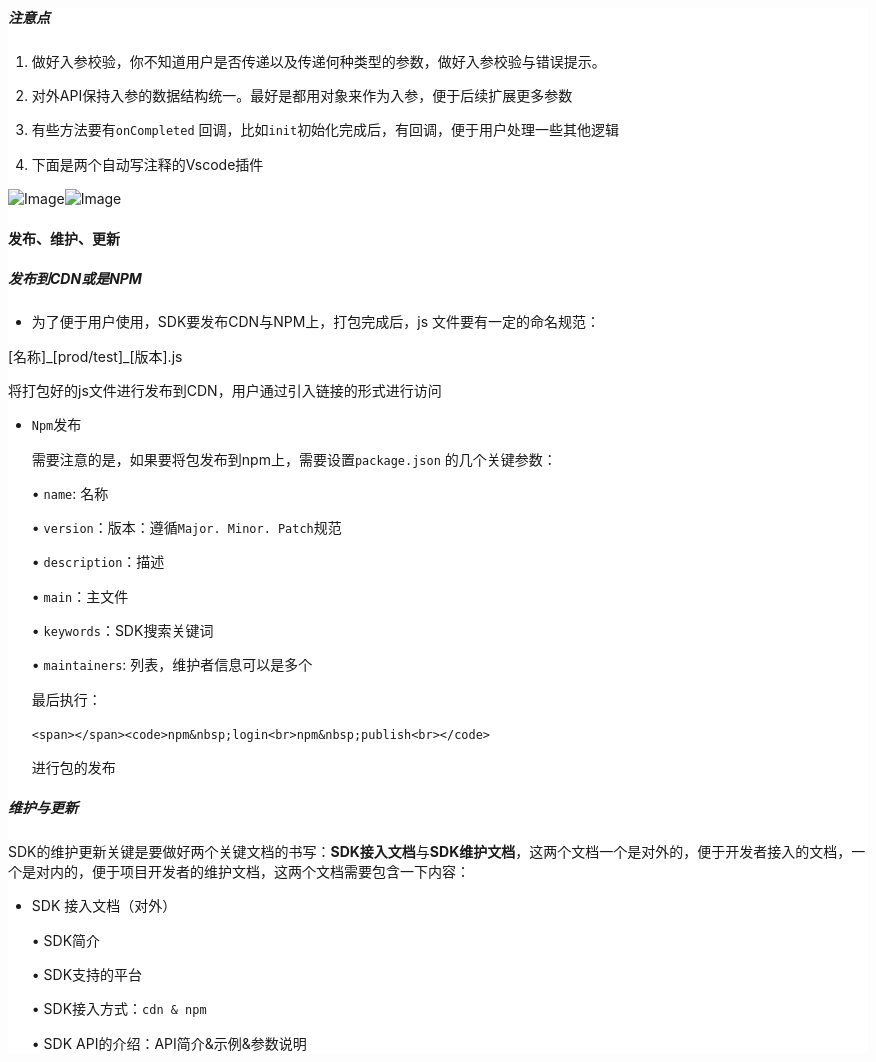 ##### 注意点

1.  做好入参校验，你不知道用户是否传递以及传递何种类型的参数，做好入参校验与错误提示。
    
2.  对外API保持入参的数据结构统一。最好是都用对象来作为入参，便于后续扩展更多参数
    
3.  有些方法要有`onCompleted` 回调，比如`init`初始化完成后，有回调，便于用户处理一些其他逻辑
    
4.  下面是两个自动写注释的Vscode插件
    

![Image](https://mmbiz.qpic.cn/sz_mmbiz_png/cAd6ObKOzEDYlwyCsMFm6vU2KOOvlDKJSU2iaR0osrOta8meChhBhR96edInuqFDM0smb9YaONyDn95hjyoZtUA/640?wx_fmt=png&from=appmsg&tp=webp&wxfrom=5&wx_lazy=1&wx_co=1)![Image](https://mmbiz.qpic.cn/sz_mmbiz_png/cAd6ObKOzEDYlwyCsMFm6vU2KOOvlDKJNkwqWDjc6icmBRh8QTxYLfH4FjPVSFH2dUob0ibmRgOBnmYOxrffZeaw/640?wx_fmt=png&from=appmsg&tp=webp&wxfrom=5&wx_lazy=1&wx_co=1)

#### 发布、维护、更新

##### 发布到CDN或是NPM

-   为了便于用户使用，SDK要发布CDN与NPM上，打包完成后，js 文件要有一定的命名规范：
    

\[名称\]\_\[prod/test\]\_\[版本\].js

将打包好的js文件进行发布到CDN，用户通过引入链接的形式进行访问

-   `Npm`发布
    
    需要注意的是，如果要将包发布到npm上，需要设置`package.json` 的几个关键参数：
    
    • `name`: 名称
    
    • `version`：版本：遵循`Major. Minor. Patch`规范
    
    • `description`：描述
    
    • `main`：主文件
    
    • `keywords`：SDK搜索关键词
    
    • `maintainers`: 列表，维护者信息可以是多个
    
    最后执行：
    
    ```
    <span></span><code>npm&nbsp;login<br>npm&nbsp;publish<br></code>
    ```
    
    进行包的发布
    

##### 维护与更新

SDK的维护更新关键是要做好两个关键文档的书写：**SDK接入文档**与**SDK维护文档**，这两个文档一个是对外的，便于开发者接入的文档，一个是对内的，便于项目开发者的维护文档，这两个文档需要包含一下内容：

-   SDK 接入文档（对外）
    
    • SDK简介
    
    • SDK支持的平台
    
    • SDK接入方式：`cdn & npm`
    
    • SDK API的介绍：API简介&示例&参数说明
    